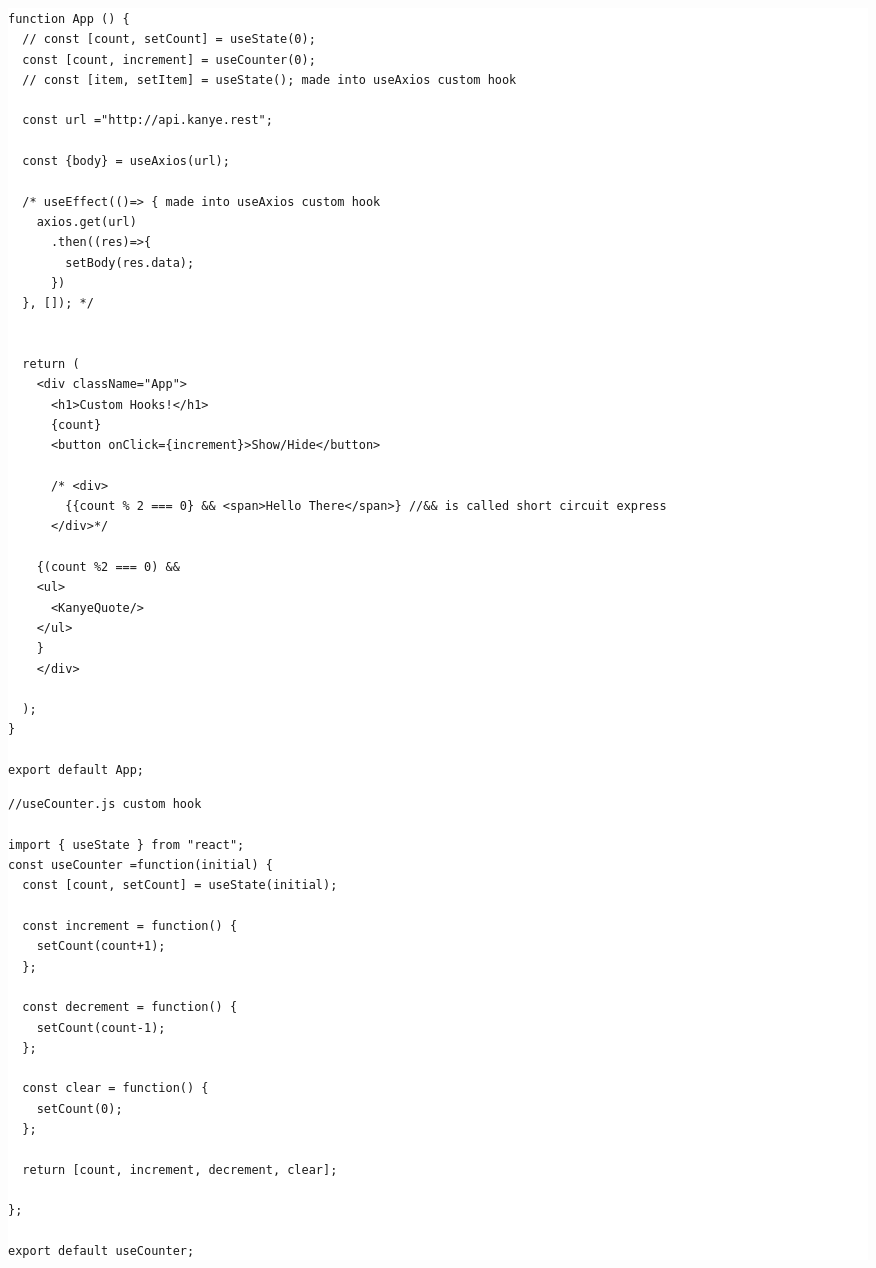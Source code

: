 ```
function App () {
  // const [count, setCount] = useState(0);
  const [count, increment] = useCounter(0);
  // const [item, setItem] = useState(); made into useAxios custom hook
  
  const url ="http://api.kanye.rest";
  
  const {body} = useAxios(url);

  /* useEffect(()=> { made into useAxios custom hook
    axios.get(url)
      .then((res)=>{
        setBody(res.data);
      })
  }, []); */
  
  
  return (
    <div className="App">
      <h1>Custom Hooks!</h1>
      {count}
      <button onClick={increment}>Show/Hide</button>
      
      /* <div>
        {{count % 2 === 0} && <span>Hello There</span>} //&& is called short circuit express
      </div>*/
      
    {(count %2 === 0) &&
    <ul>
      <KanyeQuote/>
    </ul>
    }
    </div>
    
  );
}

export default App;
```
```
//useCounter.js custom hook

import { useState } from "react";
const useCounter =function(initial) {
  const [count, setCount] = useState(initial);
  
  const increment = function() {
    setCount(count+1);
  };
  
  const decrement = function() {
    setCount(count-1);
  };
  
  const clear = function() {
    setCount(0);
  };
  
  return [count, increment, decrement, clear];
  
};

export default useCounter;
```